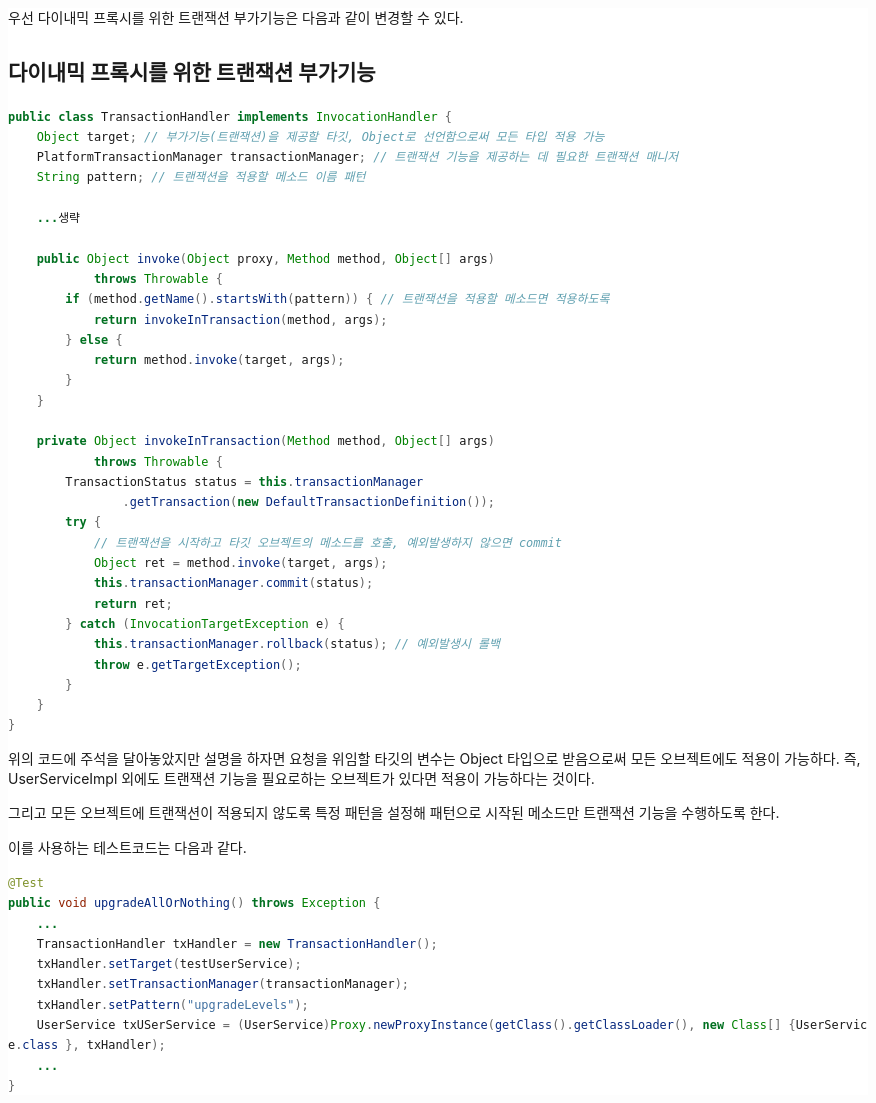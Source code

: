 우선 다이내믹 프록시를 위한 트랜잭션 부가기능은 다음과 같이 변경할 수 있다.
## **다이내믹 프록시를 위한 트랜잭션 부가기능** 
```java
public class TransactionHandler implements InvocationHandler {
	Object target; // 부가기능(트랜잭션)을 제공할 타깃, Object로 선언함으로써 모든 타입 적용 가능
	PlatformTransactionManager transactionManager; // 트랜잭션 기능을 제공하는 데 필요한 트랜잭션 매니저
	String pattern; // 트랜잭션을 적용할 메소드 이름 패턴

	...생략

	public Object invoke(Object proxy, Method method, Object[] args)
			throws Throwable {
		if (method.getName().startsWith(pattern)) { // 트랜잭션을 적용할 메소드면 적용하도록
			return invokeInTransaction(method, args);
		} else {
			return method.invoke(target, args);
		}
	}

	private Object invokeInTransaction(Method method, Object[] args)
			throws Throwable {
		TransactionStatus status = this.transactionManager
				.getTransaction(new DefaultTransactionDefinition());
		try {
            // 트랜잭션을 시작하고 타깃 오브젝트의 메소드를 호출, 예외발생하지 않으면 commit
			Object ret = method.invoke(target, args);
			this.transactionManager.commit(status);
			return ret;
		} catch (InvocationTargetException e) {
			this.transactionManager.rollback(status); // 예외발생시 롤백
			throw e.getTargetException();
		}
	}
}
```
위의 코드에 주석을 달아놓았지만 설명을 하자면 요청을 위임할 타깃의 변수는 Object 타입으로 받음으로써 모든 오브젝트에도 적용이 가능하다. 즉, UserServiceImpl 외에도 트랜잭션 기능을 필요로하는 오브젝트가 있다면 적용이 가능하다는 것이다. 

그리고 모든 오브젝트에 트랜잭션이 적용되지 않도록 특정 패턴을 설정해 패턴으로 시작된 메소드만 트랜잭션 기능을 수행하도록 한다. 

이를 사용하는 테스트코드는 다음과 같다.
```java
@Test
public void upgradeAllOrNothing() throws Exception {
    ...
    TransactionHandler txHandler = new TransactionHandler();
    txHandler.setTarget(testUserService);
    txHandler.setTransactionManager(transactionManager);
    txHandler.setPattern("upgradeLevels");
    UserService txUSerService = (UserService)Proxy.newProxyInstance(getClass().getClassLoader(), new Class[] {UserService.class }, txHandler);
    ...
}
```

